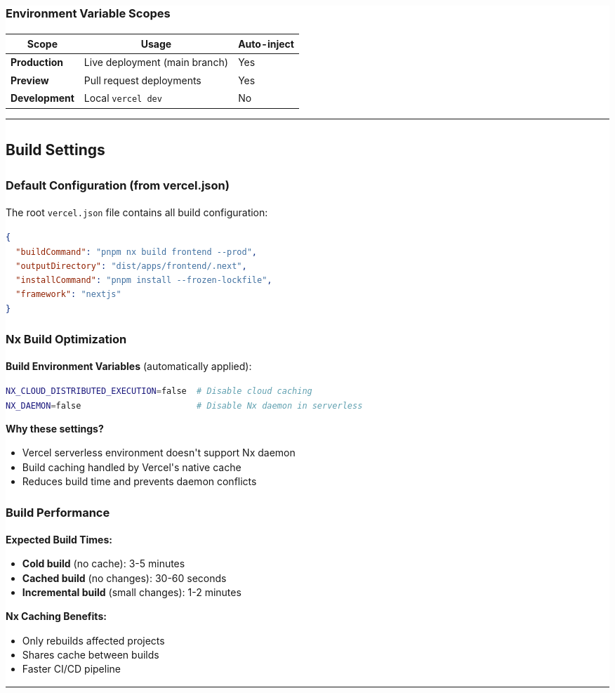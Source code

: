 ### Environment Variable Scopes

| Scope           | Usage                         | Auto-inject |
| --------------- | ----------------------------- | ----------- |
| **Production**  | Live deployment (main branch) | Yes         |
| **Preview**     | Pull request deployments      | Yes         |
| **Development** | Local `vercel dev`            | No          |

---

## Build Settings

### Default Configuration (from vercel.json)

The root `vercel.json` file contains all build configuration:

```json
{
  "buildCommand": "pnpm nx build frontend --prod",
  "outputDirectory": "dist/apps/frontend/.next",
  "installCommand": "pnpm install --frozen-lockfile",
  "framework": "nextjs"
}
```

### Nx Build Optimization

**Build Environment Variables** (automatically applied):

```bash
NX_CLOUD_DISTRIBUTED_EXECUTION=false  # Disable cloud caching
NX_DAEMON=false                       # Disable Nx daemon in serverless
```

**Why these settings?**

- Vercel serverless environment doesn't support Nx daemon
- Build caching handled by Vercel's native cache
- Reduces build time and prevents daemon conflicts

### Build Performance

**Expected Build Times:**

- **Cold build** (no cache): 3-5 minutes
- **Cached build** (no changes): 30-60 seconds
- **Incremental build** (small changes): 1-2 minutes

**Nx Caching Benefits:**

- Only rebuilds affected projects
- Shares cache between builds
- Faster CI/CD pipeline

---